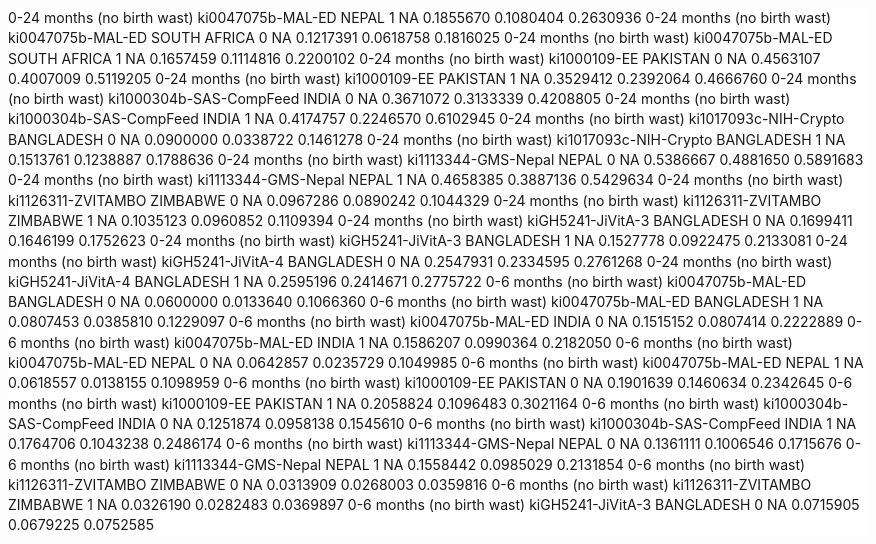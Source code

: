 0-24 months (no birth wast)   ki0047075b-MAL-ED         NEPAL          1                    NA                0.1855670   0.1080404   0.2630936
0-24 months (no birth wast)   ki0047075b-MAL-ED         SOUTH AFRICA   0                    NA                0.1217391   0.0618758   0.1816025
0-24 months (no birth wast)   ki0047075b-MAL-ED         SOUTH AFRICA   1                    NA                0.1657459   0.1114816   0.2200102
0-24 months (no birth wast)   ki1000109-EE              PAKISTAN       0                    NA                0.4563107   0.4007009   0.5119205
0-24 months (no birth wast)   ki1000109-EE              PAKISTAN       1                    NA                0.3529412   0.2392064   0.4666760
0-24 months (no birth wast)   ki1000304b-SAS-CompFeed   INDIA          0                    NA                0.3671072   0.3133339   0.4208805
0-24 months (no birth wast)   ki1000304b-SAS-CompFeed   INDIA          1                    NA                0.4174757   0.2246570   0.6102945
0-24 months (no birth wast)   ki1017093c-NIH-Crypto     BANGLADESH     0                    NA                0.0900000   0.0338722   0.1461278
0-24 months (no birth wast)   ki1017093c-NIH-Crypto     BANGLADESH     1                    NA                0.1513761   0.1238887   0.1788636
0-24 months (no birth wast)   ki1113344-GMS-Nepal       NEPAL          0                    NA                0.5386667   0.4881650   0.5891683
0-24 months (no birth wast)   ki1113344-GMS-Nepal       NEPAL          1                    NA                0.4658385   0.3887136   0.5429634
0-24 months (no birth wast)   ki1126311-ZVITAMBO        ZIMBABWE       0                    NA                0.0967286   0.0890242   0.1044329
0-24 months (no birth wast)   ki1126311-ZVITAMBO        ZIMBABWE       1                    NA                0.1035123   0.0960852   0.1109394
0-24 months (no birth wast)   kiGH5241-JiVitA-3         BANGLADESH     0                    NA                0.1699411   0.1646199   0.1752623
0-24 months (no birth wast)   kiGH5241-JiVitA-3         BANGLADESH     1                    NA                0.1527778   0.0922475   0.2133081
0-24 months (no birth wast)   kiGH5241-JiVitA-4         BANGLADESH     0                    NA                0.2547931   0.2334595   0.2761268
0-24 months (no birth wast)   kiGH5241-JiVitA-4         BANGLADESH     1                    NA                0.2595196   0.2414671   0.2775722
0-6 months (no birth wast)    ki0047075b-MAL-ED         BANGLADESH     0                    NA                0.0600000   0.0133640   0.1066360
0-6 months (no birth wast)    ki0047075b-MAL-ED         BANGLADESH     1                    NA                0.0807453   0.0385810   0.1229097
0-6 months (no birth wast)    ki0047075b-MAL-ED         INDIA          0                    NA                0.1515152   0.0807414   0.2222889
0-6 months (no birth wast)    ki0047075b-MAL-ED         INDIA          1                    NA                0.1586207   0.0990364   0.2182050
0-6 months (no birth wast)    ki0047075b-MAL-ED         NEPAL          0                    NA                0.0642857   0.0235729   0.1049985
0-6 months (no birth wast)    ki0047075b-MAL-ED         NEPAL          1                    NA                0.0618557   0.0138155   0.1098959
0-6 months (no birth wast)    ki1000109-EE              PAKISTAN       0                    NA                0.1901639   0.1460634   0.2342645
0-6 months (no birth wast)    ki1000109-EE              PAKISTAN       1                    NA                0.2058824   0.1096483   0.3021164
0-6 months (no birth wast)    ki1000304b-SAS-CompFeed   INDIA          0                    NA                0.1251874   0.0958138   0.1545610
0-6 months (no birth wast)    ki1000304b-SAS-CompFeed   INDIA          1                    NA                0.1764706   0.1043238   0.2486174
0-6 months (no birth wast)    ki1113344-GMS-Nepal       NEPAL          0                    NA                0.1361111   0.1006546   0.1715676
0-6 months (no birth wast)    ki1113344-GMS-Nepal       NEPAL          1                    NA                0.1558442   0.0985029   0.2131854
0-6 months (no birth wast)    ki1126311-ZVITAMBO        ZIMBABWE       0                    NA                0.0313909   0.0268003   0.0359816
0-6 months (no birth wast)    ki1126311-ZVITAMBO        ZIMBABWE       1                    NA                0.0326190   0.0282483   0.0369897
0-6 months (no birth wast)    kiGH5241-JiVitA-3         BANGLADESH     0                    NA                0.0715905   0.0679225   0.0752585